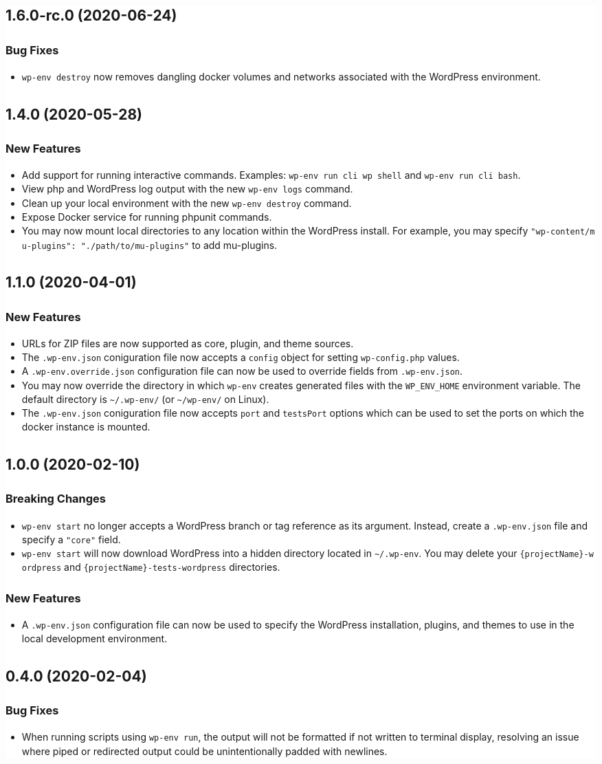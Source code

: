 ## 1.6.0-rc.0 (2020-06-24)

### Bug Fixes

-   `wp-env destroy` now removes dangling docker volumes and networks associated with the WordPress environment.

## 1.4.0 (2020-05-28)

### New Features

-   Add support for running interactive commands. Examples: `wp-env run cli wp shell` and `wp-env run cli bash`.
-   View php and WordPress log output with the new `wp-env logs` command.
-   Clean up your local environment with the new `wp-env destroy` command.
-   Expose Docker service for running phpunit commands.
-   You may now mount local directories to any location within the WordPress install. For example, you may specify `"wp-content/mu-plugins": "./path/to/mu-plugins"` to add mu-plugins.

## 1.1.0 (2020-04-01)

### New Features

-   URLs for ZIP files are now supported as core, plugin, and theme sources.
-   The `.wp-env.json` coniguration file now accepts a `config` object for setting `wp-config.php` values.
-   A `.wp-env.override.json` configuration file can now be used to override fields from `.wp-env.json`.
-   You may now override the directory in which `wp-env` creates generated files with the `WP_ENV_HOME` environment variable. The default directory is `~/.wp-env/` (or `~/wp-env/` on Linux).
-   The `.wp-env.json` coniguration file now accepts `port` and `testsPort` options which can be used to set the ports on which the docker instance is mounted.

## 1.0.0 (2020-02-10)

### Breaking Changes

-   `wp-env start` no longer accepts a WordPress branch or tag reference as its argument. Instead, create a `.wp-env.json` file and specify a `"core"` field.
-   `wp-env start` will now download WordPress into a hidden directory located in `~/.wp-env`. You may delete your `{projectName}-wordpress` and `{projectName}-tests-wordpress` directories.

### New Features

-   A `.wp-env.json` configuration file can now be used to specify the WordPress installation, plugins, and themes to use in the local development environment.

## 0.4.0 (2020-02-04)

### Bug Fixes

-   When running scripts using `wp-env run`, the output will not be formatted if not written to terminal display, resolving an issue where piped or redirected output could be unintentionally padded with newlines.
